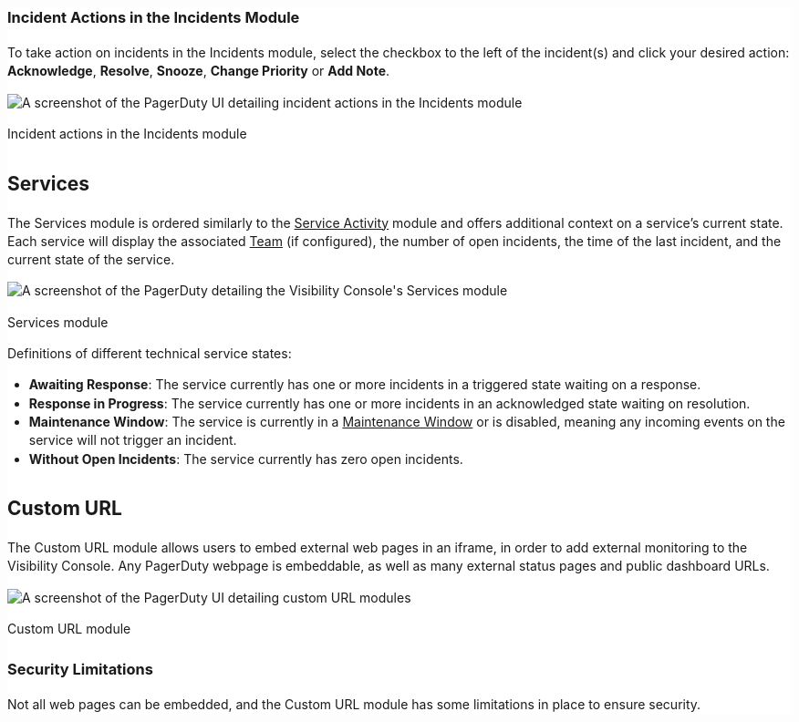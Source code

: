 

### Incident Actions in the Incidents Module

To take action on incidents in the Incidents module, select the checkbox to the left of the incident(s) and click your desired action: **Acknowledge**, **Resolve**, **Snooze**, **Change Priority** or **Add Note**.

![A screenshot of the PagerDuty UI detailing incident actions in the Incidents module](https://files.readme.io/a877740-image5.png "Incident actions in the Incidents module")



Incident actions in the Incidents module



Services
--------

The Services module is ordered similarly to the [Service Activity](#service-activity) module and offers additional context on a service’s current state. Each service will display the associated [Team](/main/docs/teams) (if configured), the number of open incidents, the time of the last incident, and the current state of the service.

![A screenshot of the PagerDuty detailing the Visibility Console's Services module](https://files.readme.io/aa82038-new-visibility-console-services-module.png "Services module")



Services module



Definitions of different technical service states:

* **Awaiting Response**: The service currently has one or more incidents in a triggered state waiting on a response.
* **Response in Progress**: The service currently has one or more incidents in an acknowledged state waiting on resolution.
* **Maintenance Window**: The service is currently in a [Maintenance Window](/main/docs/maintenance-windows) or is disabled, meaning any incoming events on the service will not trigger an incident.
* **Without Open Incidents**: The service currently has zero open incidents.

Custom URL
----------

The Custom URL module allows users to embed external web pages in an iframe, in order to add external monitoring to the Visibility Console. Any PagerDuty webpage is embeddable, as well as many external status pages and public dashboard URLs.

![A screenshot of the PagerDuty UI detailing custom URL modules](https://files.readme.io/d693175-new-visibility-custom-url-module.png "Custom URL module")



Custom URL module



### Security Limitations

Not all web pages can be embedded, and the Custom URL module has some limitations in place to ensure security.
